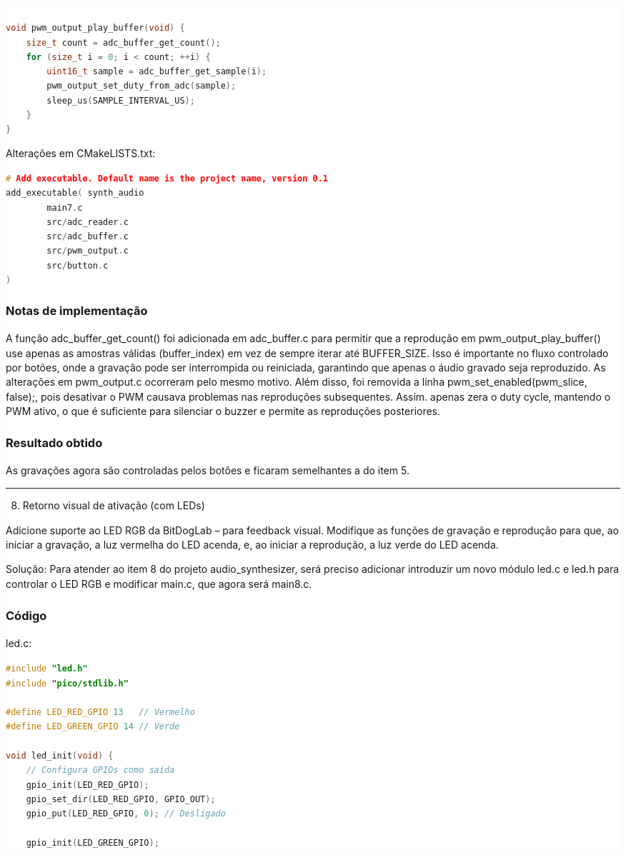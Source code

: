 ```c

void pwm_output_play_buffer(void) {
    size_t count = adc_buffer_get_count();
    for (size_t i = 0; i < count; ++i) {
        uint16_t sample = adc_buffer_get_sample(i);
        pwm_output_set_duty_from_adc(sample);
        sleep_us(SAMPLE_INTERVAL_US);
    }
}
```

Alterações em CMakeLISTS.txt:
```c
# Add executable. Default name is the project name, version 0.1
add_executable( synth_audio
        main7.c
        src/adc_reader.c
        src/adc_buffer.c
        src/pwm_output.c
        src/button.c
)
```

### Notas de implementação

A função adc_buffer_get_count() foi adicionada em adc_buffer.c para permitir que a reprodução em pwm_output_play_buffer() use apenas as amostras válidas (buffer_index) em vez de sempre iterar até BUFFER_SIZE. Isso é importante no fluxo controlado por botões, onde a gravação pode ser interrompida ou reiniciada, garantindo que apenas o áudio gravado seja reproduzido. As alterações em pwm_output.c ocorreram pelo mesmo motivo. Além disso, foi removida a linha pwm_set_enabled(pwm_slice, false);, pois desativar o PWM causava problemas nas reproduções subsequentes. Assim. apenas zera o duty cycle, mantendo o PWM ativo, o que é suficiente para silenciar o buzzer e permite as reproduções posteriores.  

### Resultado obtido

As gravações agora são controladas pelos botões e ficaram semelhantes a do item 5.

---

8. Retorno visual de ativação (com LEDs)

Adicione suporte ao LED RGB da BitDogLab – para feedback visual. Modifique as funções de gravação e reprodução para que, ao iniciar a gravação, a luz vermelha do LED acenda, e, ao iniciar a reprodução, a luz verde do LED acenda.  

Solução: Para atender ao item 8 do projeto audio_synthesizer, será preciso adicionar introduzir um novo módulo led.c e led.h para controlar o LED RGB e modificar main.c, que agora será main8.c.

### Código

led.c:
```c
#include "led.h"
#include "pico/stdlib.h"

#define LED_RED_GPIO 13   // Vermelho
#define LED_GREEN_GPIO 14 // Verde

void led_init(void) {
    // Configura GPIOs como saída
    gpio_init(LED_RED_GPIO);
    gpio_set_dir(LED_RED_GPIO, GPIO_OUT);
    gpio_put(LED_RED_GPIO, 0); // Desligado

    gpio_init(LED_GREEN_GPIO);
```